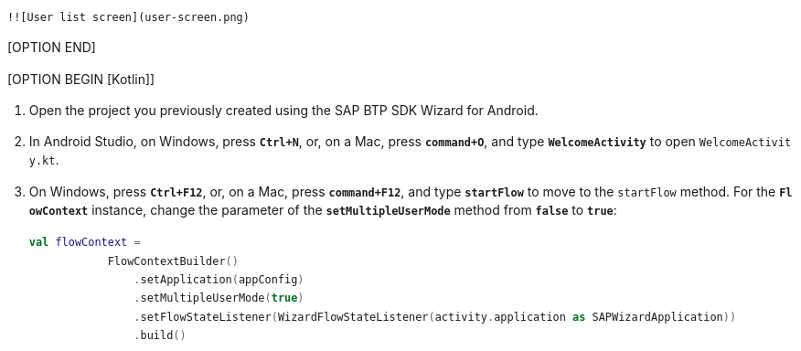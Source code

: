    !![User list screen](user-screen.png)

[OPTION END]

[OPTION BEGIN [Kotlin]]

1.  Open the project you previously created using the SAP BTP SDK Wizard for Android.

2.  In Android Studio, on Windows, press **`Ctrl+N`**, or, on a Mac, press **`command+O`**, and type **`WelcomeActivity`** to open `WelcomeActivity.kt`.

3.  On Windows, press **`Ctrl+F12`**, or, on a Mac, press **`command+F12`**, and type **`startFlow`** to move to the `startFlow` method. For the **`FlowContext`** instance, change the parameter of the **`setMultipleUserMode`** method from **`false`** to **`true`**:

    ```Kotlin
    val flowContext =
                FlowContextBuilder()
                    .setApplication(appConfig)
                    .setMultipleUserMode(true)
                    .setFlowStateListener(WizardFlowStateListener(activity.application as SAPWizardApplication))
                    .build()
    ```
